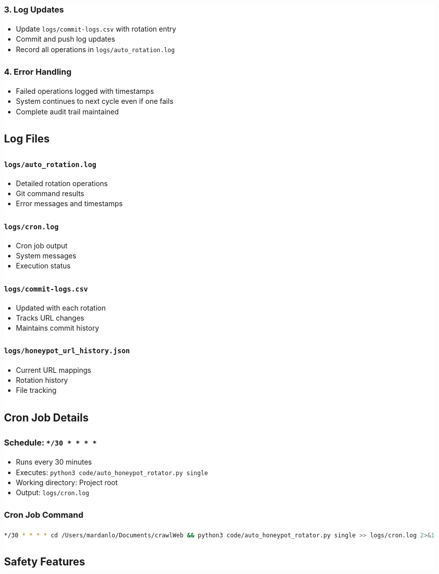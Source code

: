 ### 3. **Log Updates**
- Update `logs/commit-logs.csv` with rotation entry
- Commit and push log updates
- Record all operations in `logs/auto_rotation.log`

### 4. **Error Handling**
- Failed operations logged with timestamps
- System continues to next cycle even if one fails
- Complete audit trail maintained

## Log Files

### **`logs/auto_rotation.log`**
- Detailed rotation operations
- Git command results
- Error messages and timestamps

### **`logs/cron.log`**
- Cron job output
- System messages
- Execution status

### **`logs/commit-logs.csv`**
- Updated with each rotation
- Tracks URL changes
- Maintains commit history

### **`logs/honeypot_url_history.json`**
- Current URL mappings
- Rotation history
- File tracking

## Cron Job Details

### **Schedule**: `*/30 * * * *`
- Runs every 30 minutes
- Executes: `python3 code/auto_honeypot_rotator.py single`
- Working directory: Project root
- Output: `logs/cron.log`

### **Cron Job Command**
```bash
*/30 * * * * cd /Users/mardanlo/Documents/crawlWeb && python3 code/auto_honeypot_rotator.py single >> logs/cron.log 2>&1
```

## Safety Features
